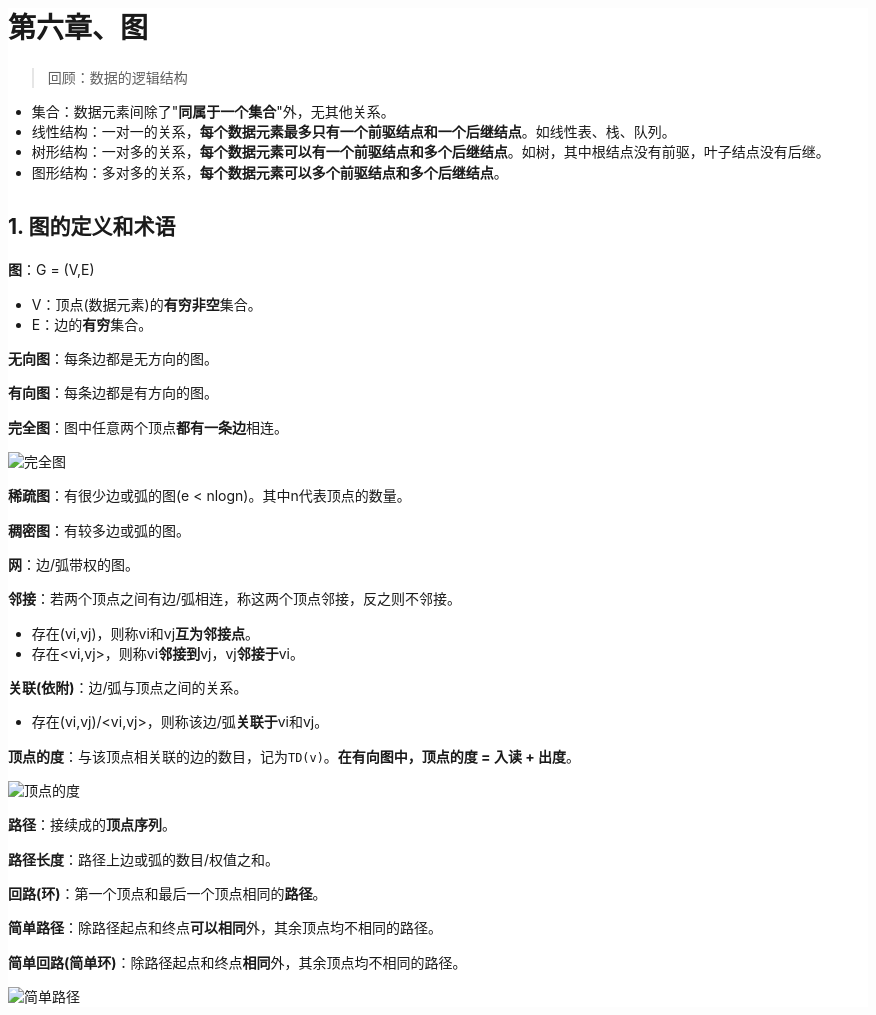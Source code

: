 



# 第六章、图

> 回顾：数据的逻辑结构

- 集合：数据元素间除了"**同属于一个集合**"外，无其他关系。
- 线性结构：一对一的关系，**每个数据元素最多只有一个前驱结点和一个后继结点**。如线性表、栈、队列。
- 树形结构：一对多的关系，**每个数据元素可以有一个前驱结点和多个后继结点**。如树，其中根结点没有前驱，叶子结点没有后继。
- 图形结构：多对多的关系，**每个数据元素可以多个前驱结点和多个后继结点**。



## 1. 图的定义和术语

**图**：G = (V,E)

- V：顶点(数据元素)的**有穷非空**集合。
- E：边的**有穷**集合。

**无向图**：每条边都是无方向的图。

**有向图**：每条边都是有方向的图。

**完全图**：图中任意两个顶点**都有一条边**相连。

![完全图](https://img-blog.csdnimg.cn/20201022230700854.png?x-oss-process=image/watermark,type_ZmFuZ3poZW5naGVpdGk,shadow_10,text_aHR0cHM6Ly9ibG9nLmNzZG4ubmV0L1JyaW5nb18=,size_16,color_FFFFFF,t_70#pic_center)

**稀疏图**：有很少边或弧的图(e < nlogn)。其中n代表顶点的数量。

**稠密图**：有较多边或弧的图。

**网**：边/弧带权的图。

**邻接**：若两个顶点之间有边/弧相连，称这两个顶点邻接，反之则不邻接。

- 存在(vi,vj)，则称vi和vj**互为邻接点**。
- 存在<vi,vj>，则称vi**邻接到**vj，vj**邻接于**vi。

**关联(依附)**：边/弧与顶点之间的关系。

- 存在(vi,vj)/<vi,vj>，则称该边/弧**关联于**vi和vj。

**顶点的度**：与该顶点相关联的边的数目，记为`TD(v)`。**在有向图中，顶点的度 = 入读 + 出度**。

![顶点的度](https://img-blog.csdnimg.cn/20201022232234519.png?x-oss-process=image/watermark,type_ZmFuZ3poZW5naGVpdGk,shadow_10,text_aHR0cHM6Ly9ibG9nLmNzZG4ubmV0L1JyaW5nb18=,size_16,color_FFFFFF,t_70#pic_center)

**路径**：接续成的**顶点序列**。

**路径长度**：路径上边或弧的数目/权值之和。

**回路(环)**：第一个顶点和最后一个顶点相同的**路径**。

**简单路径**：除路径起点和终点**可以相同**外，其余顶点均不相同的路径。

**简单回路(简单环)**：除路径起点和终点**相同**外，其余顶点均不相同的路径。

![简单路径](https://img-blog.csdnimg.cn/20201022233714878.png?x-oss-process=image/watermark,type_ZmFuZ3poZW5naGVpdGk,shadow_10,text_aHR0cHM6Ly9ibG9nLmNzZG4ubmV0L1JyaW5nb18=,size_16,color_FFFFFF,t_70#pic_center)
